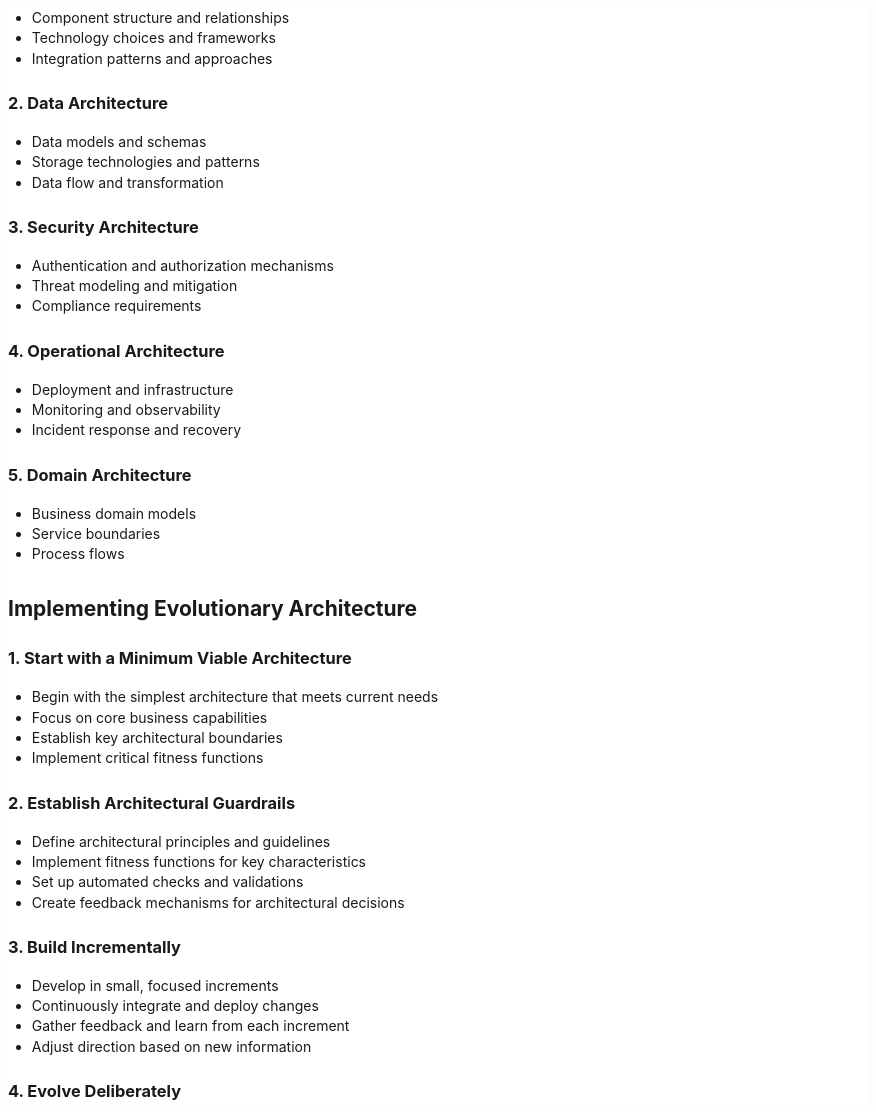 - Component structure and relationships
- Technology choices and frameworks
- Integration patterns and approaches

### 2. Data Architecture

- Data models and schemas
- Storage technologies and patterns
- Data flow and transformation

### 3. Security Architecture

- Authentication and authorization mechanisms
- Threat modeling and mitigation
- Compliance requirements

### 4. Operational Architecture

- Deployment and infrastructure
- Monitoring and observability
- Incident response and recovery

### 5. Domain Architecture

- Business domain models
- Service boundaries
- Process flows

## Implementing Evolutionary Architecture

### 1. Start with a Minimum Viable Architecture

- Begin with the simplest architecture that meets current needs
- Focus on core business capabilities
- Establish key architectural boundaries
- Implement critical fitness functions

### 2. Establish Architectural Guardrails

- Define architectural principles and guidelines
- Implement fitness functions for key characteristics
- Set up automated checks and validations
- Create feedback mechanisms for architectural decisions

### 3. Build Incrementally

- Develop in small, focused increments
- Continuously integrate and deploy changes
- Gather feedback and learn from each increment
- Adjust direction based on new information

### 4. Evolve Deliberately
